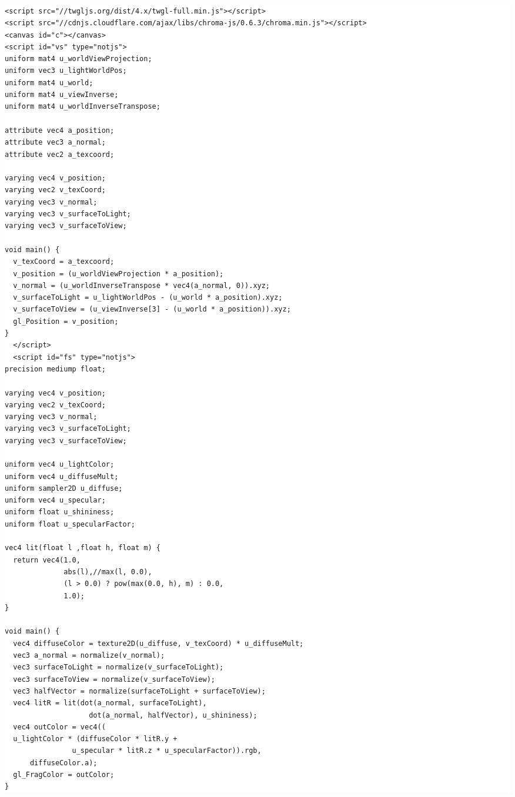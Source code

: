 

    <script src="//twgljs.org/dist/4.x/twgl-full.min.js"></script>
    <script src="//cdnjs.cloudflare.com/ajax/libs/chroma-js/0.6.3/chroma.min.js"></script>
    <canvas id="c"></canvas>
    <script id="vs" type="notjs">
    uniform mat4 u_worldViewProjection;
    uniform vec3 u_lightWorldPos;
    uniform mat4 u_world;
    uniform mat4 u_viewInverse;
    uniform mat4 u_worldInverseTranspose;

    attribute vec4 a_position;
    attribute vec3 a_normal;
    attribute vec2 a_texcoord;

    varying vec4 v_position;
    varying vec2 v_texCoord;
    varying vec3 v_normal;
    varying vec3 v_surfaceToLight;
    varying vec3 v_surfaceToView;

    void main() {
      v_texCoord = a_texcoord;
      v_position = (u_worldViewProjection * a_position);
      v_normal = (u_worldInverseTranspose * vec4(a_normal, 0)).xyz;
      v_surfaceToLight = u_lightWorldPos - (u_world * a_position).xyz;
      v_surfaceToView = (u_viewInverse[3] - (u_world * a_position)).xyz;
      gl_Position = v_position;
    }
      </script>
      <script id="fs" type="notjs">
    precision mediump float;

    varying vec4 v_position;
    varying vec2 v_texCoord;
    varying vec3 v_normal;
    varying vec3 v_surfaceToLight;
    varying vec3 v_surfaceToView;

    uniform vec4 u_lightColor;
    uniform vec4 u_diffuseMult;
    uniform sampler2D u_diffuse;
    uniform vec4 u_specular;
    uniform float u_shininess;
    uniform float u_specularFactor;

    vec4 lit(float l ,float h, float m) {
      return vec4(1.0,
                  abs(l),//max(l, 0.0),
                  (l > 0.0) ? pow(max(0.0, h), m) : 0.0,
                  1.0);
    }

    void main() {
      vec4 diffuseColor = texture2D(u_diffuse, v_texCoord) * u_diffuseMult;
      vec3 a_normal = normalize(v_normal);
      vec3 surfaceToLight = normalize(v_surfaceToLight);
      vec3 surfaceToView = normalize(v_surfaceToView);
      vec3 halfVector = normalize(surfaceToLight + surfaceToView);
      vec4 litR = lit(dot(a_normal, surfaceToLight),
                        dot(a_normal, halfVector), u_shininess);
      vec4 outColor = vec4((
      u_lightColor * (diffuseColor * litR.y +
                    u_specular * litR.z * u_specularFactor)).rgb,
          diffuseColor.a);
      gl_FragColor = outColor;
    }

  [1]: http://i.stack.imgur.com/0axue.png